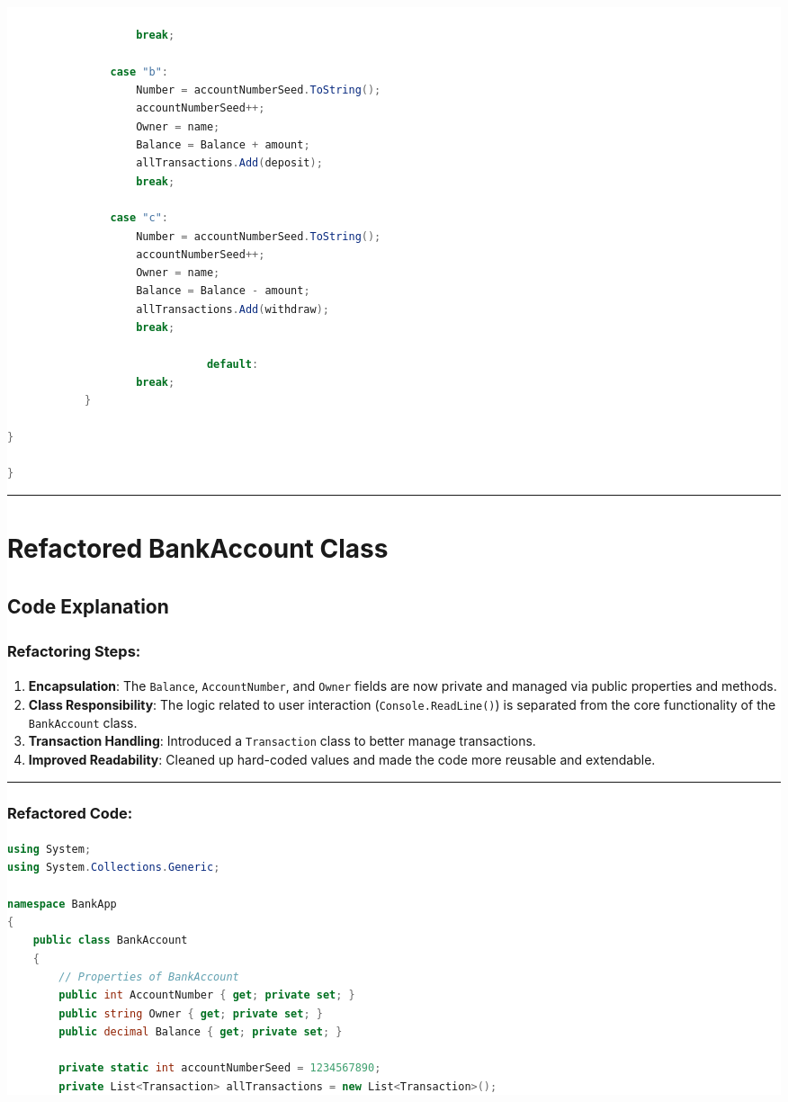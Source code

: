 ```csharp
 
                    break; 
 
                case "b": 
                    Number = accountNumberSeed.ToString(); 
                    accountNumberSeed++; 
                    Owner = name; 
                    Balance = Balance + amount; 
                    allTransactions.Add(deposit); 
                    break; 
 
                case "c": 
                    Number = accountNumberSeed.ToString(); 
                    accountNumberSeed++; 
                    Owner = name; 
                    Balance = Balance - amount; 
                    allTransactions.Add(withdraw); 
                    break; 
 
                               default: 
                    break; 
            } 
 
} 
 
} 
```

----------------------------------------------------------------------------------------------------------------------------------------------------------------
# Refactored BankAccount Class

## Code Explanation

### Refactoring Steps:

1. **Encapsulation**: The `Balance`, `AccountNumber`, and `Owner` fields are now private and managed via public properties and methods.
2. **Class Responsibility**: The logic related to user interaction (`Console.ReadLine()`) is separated from the core functionality of the `BankAccount` class.
3. **Transaction Handling**: Introduced a `Transaction` class to better manage transactions.
4. **Improved Readability**: Cleaned up hard-coded values and made the code more reusable and extendable.

----------------------------------------------------------------------------------------------------------------------------------------------------------------
### Refactored Code:

```csharp
using System;
using System.Collections.Generic;

namespace BankApp
{
    public class BankAccount
    {
        // Properties of BankAccount
        public int AccountNumber { get; private set; }
        public string Owner { get; private set; }
        public decimal Balance { get; private set; }

        private static int accountNumberSeed = 1234567890;
        private List<Transaction> allTransactions = new List<Transaction>();
```